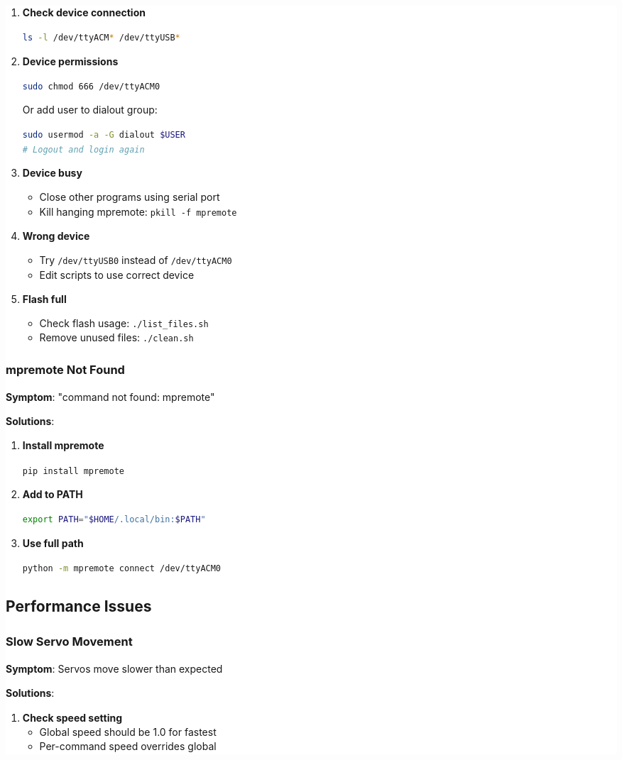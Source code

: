 1. **Check device connection**
   ```bash
   ls -l /dev/ttyACM* /dev/ttyUSB*
   ```

2. **Device permissions**
   ```bash
   sudo chmod 666 /dev/ttyACM0
   ```
   Or add user to dialout group:
   ```bash
   sudo usermod -a -G dialout $USER
   # Logout and login again
   ```

3. **Device busy**
   - Close other programs using serial port
   - Kill hanging mpremote: `pkill -f mpremote`

4. **Wrong device**
   - Try `/dev/ttyUSB0` instead of `/dev/ttyACM0`
   - Edit scripts to use correct device

5. **Flash full**
   - Check flash usage: `./list_files.sh`
   - Remove unused files: `./clean.sh`

### mpremote Not Found

**Symptom**: "command not found: mpremote"

**Solutions**:

1. **Install mpremote**
   ```bash
   pip install mpremote
   ```

2. **Add to PATH**
   ```bash
   export PATH="$HOME/.local/bin:$PATH"
   ```

3. **Use full path**
   ```bash
   python -m mpremote connect /dev/ttyACM0
   ```

## Performance Issues

### Slow Servo Movement

**Symptom**: Servos move slower than expected

**Solutions**:

1. **Check speed setting**
   - Global speed should be 1.0 for fastest
   - Per-command speed overrides global
